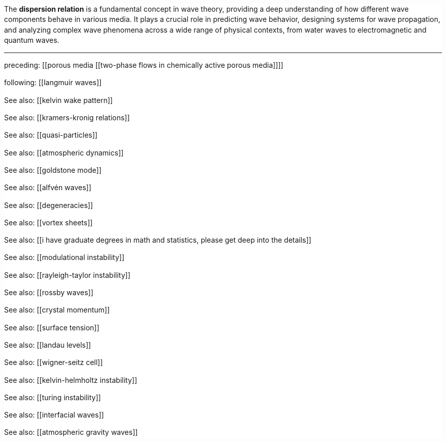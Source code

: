 The **dispersion relation** is a fundamental concept in wave theory, providing a deep understanding of how different wave components behave in various media. It plays a crucial role in predicting wave behavior, designing systems for wave propagation, and analyzing complex wave phenomena across a wide range of physical contexts, from water waves to electromagnetic and quantum waves.


---

preceding: [[porous media [[two-phase flows in chemically active porous media]]]]  


following: [[langmuir waves]]

See also: [[kelvin wake pattern]]


See also: [[kramers-kronig relations]]


See also: [[quasi-particles]]


See also: [[atmospheric dynamics]]


See also: [[goldstone mode]]


See also: [[alfvén waves]]


See also: [[degeneracies]]


See also: [[vortex sheets]]


See also: [[i have graduate degrees in math and statistics, please get deep into the details]]


See also: [[modulational instability]]


See also: [[rayleigh-taylor instability]]


See also: [[rossby waves]]


See also: [[crystal momentum]]


See also: [[surface tension]]


See also: [[landau levels]]


See also: [[wigner-seitz cell]]


See also: [[kelvin-helmholtz instability]]


See also: [[turing instability]]


See also: [[interfacial waves]]


See also: [[atmospheric gravity waves]]
